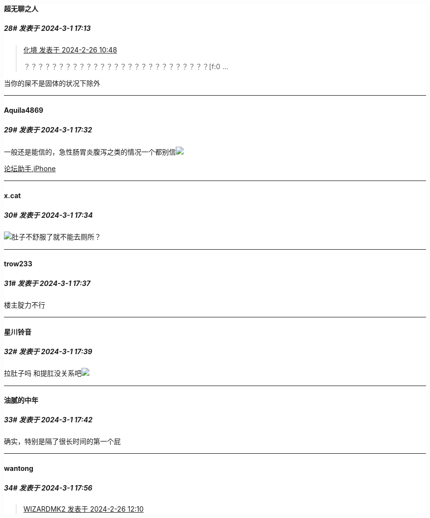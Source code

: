 ####  超无聊之人  
##### 28#       发表于 2024-3-1 17:13

<blockquote><a href="httphttps://bbs.saraba1st.com/2b/forum.php?mod=redirect&amp;goto=findpost&amp;pid=64067969&amp;ptid=2173171" target="_blank">化境 发表于 2024-2-26 10:48</a>

？？？？？？？？？？？？？？？？？？？？？？？？？？？[f:0 ...</blockquote>
当你的屎不是固体的状况下除外

*****

####  Aquila4869  
##### 29#       发表于 2024-3-1 17:32

一般还是能信的，急性肠胃炎腹泻之类的情况一个都别信<img src="https://static.saraba1st.com/image/smiley/face2017/002.png" referrerpolicy="no-referrer">

[论坛助手,iPhone](https://bbs.saraba1st.com/2b/forum.php?mod=viewthread&amp;tid=2029836)

*****

####  x.cat  
##### 30#       发表于 2024-3-1 17:34

<img src="https://static.saraba1st.com/image/smiley/face2017/067.png" referrerpolicy="no-referrer">肚子不舒服了就不能去厕所？

*****

####  trow233  
##### 31#       发表于 2024-3-1 17:37

楼主腚力不行

*****

####  星川铃音  
##### 32#       发表于 2024-3-1 17:39

拉肚子吗 和提肛没关系吧<img src="https://static.saraba1st.com/image/smiley/face2017/067.png" referrerpolicy="no-referrer">

*****

####  油腻的中年  
##### 33#       发表于 2024-3-1 17:42

确实，特别是隔了很长时间的第一个屁

*****

####  wantong  
##### 34#       发表于 2024-3-1 17:56

<blockquote><a href="httphttps://bbs.saraba1st.com/2b/forum.php?mod=redirect&amp;goto=findpost&amp;pid=64069201&amp;ptid=2173171" target="_blank">WIZARDMK2 发表于 2024-2-26 12:10</a>
